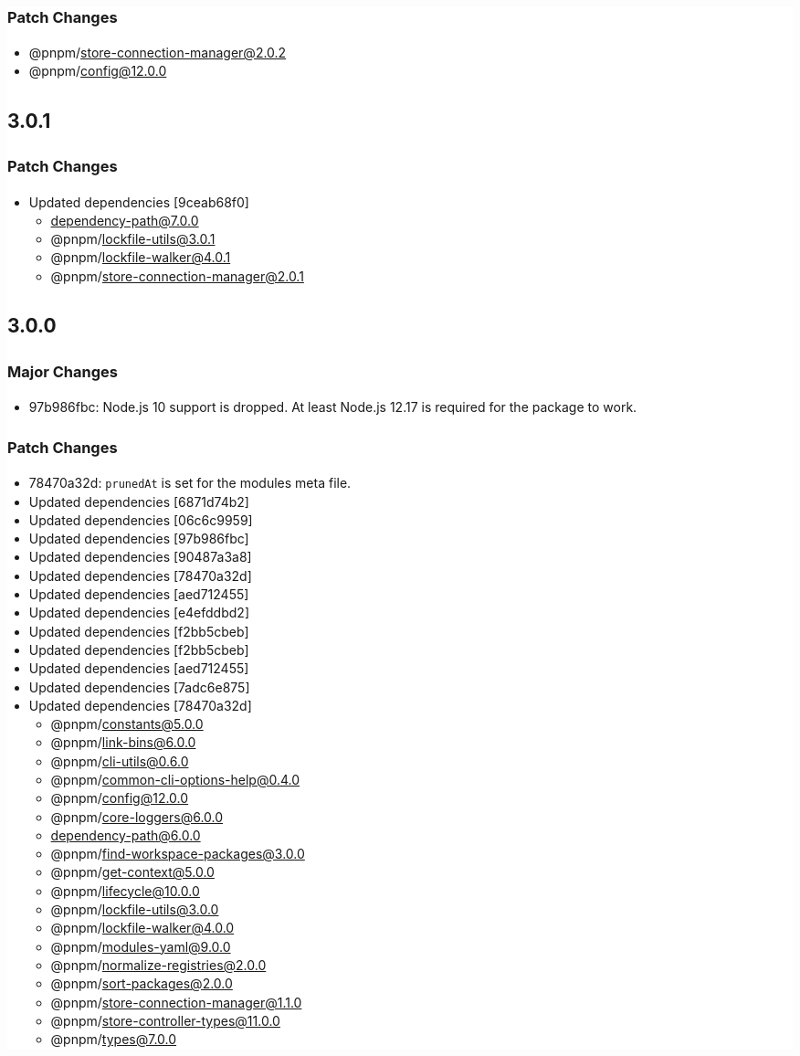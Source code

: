 ### Patch Changes

- @pnpm/store-connection-manager@2.0.2
- @pnpm/config@12.0.0

## 3.0.1

### Patch Changes

- Updated dependencies [9ceab68f0]
  - dependency-path@7.0.0
  - @pnpm/lockfile-utils@3.0.1
  - @pnpm/lockfile-walker@4.0.1
  - @pnpm/store-connection-manager@2.0.1

## 3.0.0

### Major Changes

- 97b986fbc: Node.js 10 support is dropped. At least Node.js 12.17 is required for the package to work.

### Patch Changes

- 78470a32d: `prunedAt` is set for the modules meta file.
- Updated dependencies [6871d74b2]
- Updated dependencies [06c6c9959]
- Updated dependencies [97b986fbc]
- Updated dependencies [90487a3a8]
- Updated dependencies [78470a32d]
- Updated dependencies [aed712455]
- Updated dependencies [e4efddbd2]
- Updated dependencies [f2bb5cbeb]
- Updated dependencies [f2bb5cbeb]
- Updated dependencies [aed712455]
- Updated dependencies [7adc6e875]
- Updated dependencies [78470a32d]
  - @pnpm/constants@5.0.0
  - @pnpm/link-bins@6.0.0
  - @pnpm/cli-utils@0.6.0
  - @pnpm/common-cli-options-help@0.4.0
  - @pnpm/config@12.0.0
  - @pnpm/core-loggers@6.0.0
  - dependency-path@6.0.0
  - @pnpm/find-workspace-packages@3.0.0
  - @pnpm/get-context@5.0.0
  - @pnpm/lifecycle@10.0.0
  - @pnpm/lockfile-utils@3.0.0
  - @pnpm/lockfile-walker@4.0.0
  - @pnpm/modules-yaml@9.0.0
  - @pnpm/normalize-registries@2.0.0
  - @pnpm/sort-packages@2.0.0
  - @pnpm/store-connection-manager@1.1.0
  - @pnpm/store-controller-types@11.0.0
  - @pnpm/types@7.0.0
